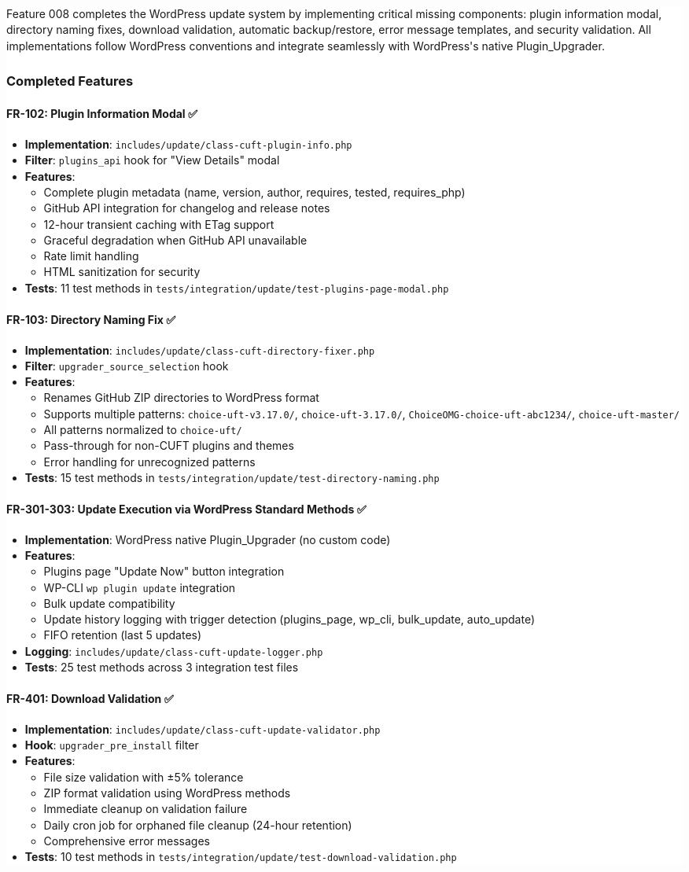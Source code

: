 Feature 008 completes the WordPress update system by implementing critical missing components: plugin information modal, directory naming fixes, download validation, automatic backup/restore, error message templates, and security validation. All implementations follow WordPress conventions and integrate seamlessly with WordPress's native Plugin_Upgrader.

### Completed Features

#### FR-102: Plugin Information Modal ✅
- **Implementation**: `includes/update/class-cuft-plugin-info.php`
- **Filter**: `plugins_api` hook for "View Details" modal
- **Features**:
  - Complete plugin metadata (name, version, author, requires, tested, requires_php)
  - GitHub API integration for changelog and release notes
  - 12-hour transient caching with ETag support
  - Graceful degradation when GitHub API unavailable
  - Rate limit handling
  - HTML sanitization for security
- **Tests**: 11 test methods in `tests/integration/update/test-plugins-page-modal.php`

#### FR-103: Directory Naming Fix ✅
- **Implementation**: `includes/update/class-cuft-directory-fixer.php`
- **Filter**: `upgrader_source_selection` hook
- **Features**:
  - Renames GitHub ZIP directories to WordPress format
  - Supports multiple patterns: `choice-uft-v3.17.0/`, `choice-uft-3.17.0/`, `ChoiceOMG-choice-uft-abc1234/`, `choice-uft-master/`
  - All patterns normalized to `choice-uft/`
  - Pass-through for non-CUFT plugins and themes
  - Error handling for unrecognized patterns
- **Tests**: 15 test methods in `tests/integration/update/test-directory-naming.php`

#### FR-301-303: Update Execution via WordPress Standard Methods ✅
- **Implementation**: WordPress native Plugin_Upgrader (no custom code)
- **Features**:
  - Plugins page "Update Now" button integration
  - WP-CLI `wp plugin update` integration
  - Bulk update compatibility
  - Update history logging with trigger detection (plugins_page, wp_cli, bulk_update, auto_update)
  - FIFO retention (last 5 updates)
- **Logging**: `includes/update/class-cuft-update-logger.php`
- **Tests**: 25 test methods across 3 integration test files

#### FR-401: Download Validation ✅
- **Implementation**: `includes/update/class-cuft-update-validator.php`
- **Hook**: `upgrader_pre_install` filter
- **Features**:
  - File size validation with ±5% tolerance
  - ZIP format validation using WordPress methods
  - Immediate cleanup on validation failure
  - Daily cron job for orphaned file cleanup (24-hour retention)
  - Comprehensive error messages
- **Tests**: 10 test methods in `tests/integration/update/test-download-validation.php`
